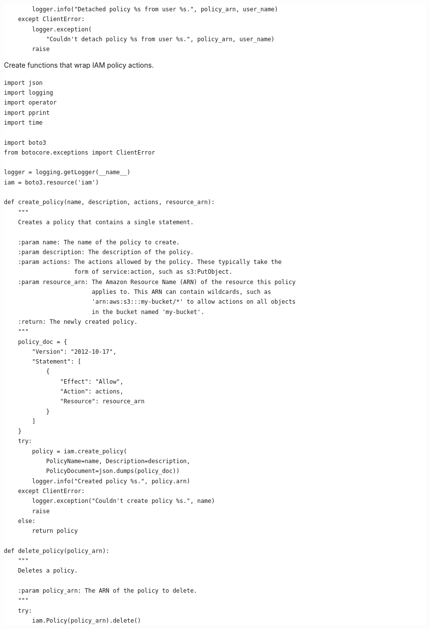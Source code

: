 ```
        logger.info("Detached policy %s from user %s.", policy_arn, user_name)
    except ClientError:
        logger.exception(
            "Couldn't detach policy %s from user %s.", policy_arn, user_name)
        raise
```
Create functions that wrap IAM policy actions\.  

```
import json
import logging
import operator
import pprint
import time

import boto3
from botocore.exceptions import ClientError

logger = logging.getLogger(__name__)
iam = boto3.resource('iam')

def create_policy(name, description, actions, resource_arn):
    """
    Creates a policy that contains a single statement.

    :param name: The name of the policy to create.
    :param description: The description of the policy.
    :param actions: The actions allowed by the policy. These typically take the
                    form of service:action, such as s3:PutObject.
    :param resource_arn: The Amazon Resource Name (ARN) of the resource this policy
                         applies to. This ARN can contain wildcards, such as
                         'arn:aws:s3:::my-bucket/*' to allow actions on all objects
                         in the bucket named 'my-bucket'.
    :return: The newly created policy.
    """
    policy_doc = {
        "Version": "2012-10-17",
        "Statement": [
            {
                "Effect": "Allow",
                "Action": actions,
                "Resource": resource_arn
            }
        ]
    }
    try:
        policy = iam.create_policy(
            PolicyName=name, Description=description,
            PolicyDocument=json.dumps(policy_doc))
        logger.info("Created policy %s.", policy.arn)
    except ClientError:
        logger.exception("Couldn't create policy %s.", name)
        raise
    else:
        return policy

def delete_policy(policy_arn):
    """
    Deletes a policy.

    :param policy_arn: The ARN of the policy to delete.
    """
    try:
        iam.Policy(policy_arn).delete()
```